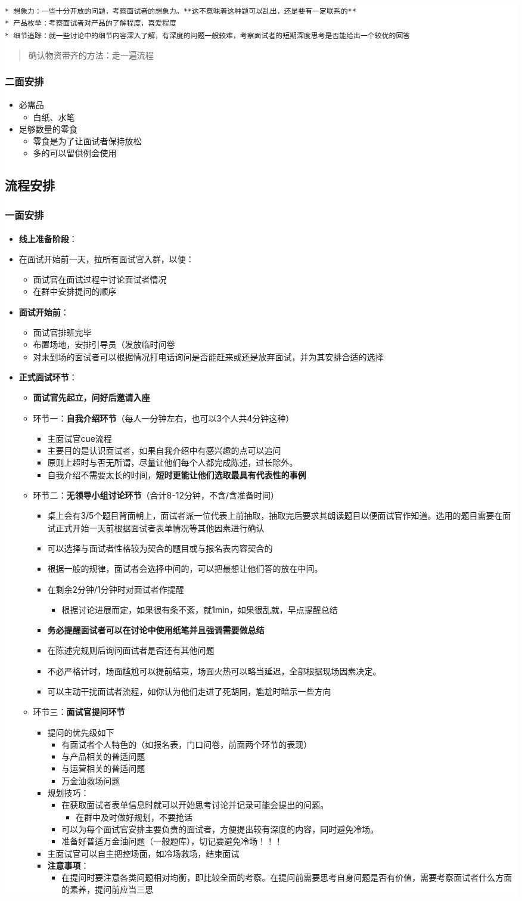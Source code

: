     * 想象力：一些十分开放的问题，考察面试者的想象力。**这不意味着这种题可以乱出，还是要有一定联系的**
    * 产品枚举：考察面试者对产品的了解程度，喜爱程度
    * 细节追踪：就一些讨论中的细节内容深入了解，有深度的问题一般较难，考察面试者的短期深度思考是否能给出一个较优的回答

> 确认物资带齐的方法：走一遍流程

### 二面安排

* 必需品
  * 白纸、水笔
* 足够数量的零食
  * 零食是为了让面试者保持放松
  * 多的可以留供例会使用

## 流程安排

### 一面安排

* **线上准备阶段**：

* 在面试开始前一天，拉所有面试官入群，以便：
  
  * 面试官在面试过程中讨论面试者情况
  * 在群中安排提问的顺序
  
* **面试开始前**：

  * 面试官排班完毕
  * 布置场地，安排引导员（发放临时问卷
  * 对未到场的面试者可以根据情况打电话询问是否能赶来或还是放弃面试，并为其安排合适的选择

* **正式面试环节**：

  * **面试官先起立，问好后邀请入座**

  * 环节一：**自我介绍环节**（每人一分钟左右，也可以3个人共4分钟这种）

    * 主面试官cue流程
    * 主要目的是认识面试者，如果自我介绍中有感兴趣的点可以追问
    * 原则上超时与否无所谓，尽量让他们每个人都完成陈述，过长除外。
    * 自我介绍不需要太长的时间，**短时更能让他们选取最具有代表性的事例**
    
  * 环节二：**无领导小组讨论环节**（合计8-12分钟，不含/含准备时间）
    * 桌上会有3/5个题目背面朝上，面试者派一位代表上前抽取，抽取完后要求其朗读题目以便面试官作知道。选用的题目需要在面试正式开始一天前根据面试者表单情况等其他因素进行确认
    * 可以选择与面试者性格较为契合的题目或与报名表内容契合的
    * 根据一般的规律，面试者会选择中间的，可以把最想让他们答的放在中间。
    * 在剩余2分钟/1分钟时对面试者作提醒
      * 根据讨论进展而定，如果很有条不紊，就1min，如果很乱就，早点提醒总结
    * **务必提醒面试者可以在讨论中使用纸笔并且强调需要做总结**
    * 在陈述完规则后询问面试者是否还有其他问题
    * 不必严格计时，场面尴尬可以提前结束，场面火热可以略当延迟，全部根据现场因素决定。

    * 可以主动干扰面试者流程，如你认为他们走进了死胡同，尴尬时暗示一些方向

  * 环节三：**面试官提问环节**

    * 提问的优先级如下
      * 有面试者个人特色的（如报名表，门口问卷，前面两个环节的表现） 
      * 与产品相关的普适问题
      * 与运营相关的普适问题
      * 万金油救场问题
    * 规划技巧：
      * 在获取面试者表单信息时就可以开始思考讨论并记录可能会提出的问题。
        * 在群中及时做好规划，不要抢话
      * 可以为每个面试官安排主要负责的面试者，方便提出较有深度的内容，同时避免冷场。
      * 准备好普适万金油问题（一般题库），切记要避免冷场！！！
    * 主面试官可以自主把控场面，如冷场救场，结束面试
    * **注意事项**：
      * 在提问时要注意各类问题相对均衡，即比较全面的考察。在提问前需要思考自身问题是否有价值，需要考察面试者什么方面的素养，提问前应当三思